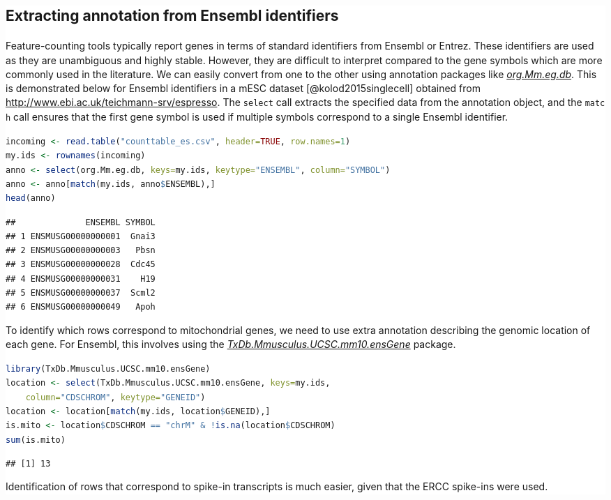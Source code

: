 

## Extracting annotation from Ensembl identifiers

Feature-counting tools typically report genes in terms of standard identifiers from Ensembl or Entrez.
These identifiers are used as they are unambiguous and highly stable.
However, they are difficult to interpret compared to the gene symbols which are more commonly used in the literature.
We can easily convert from one to the other using annotation packages like *[org.Mm.eg.db](http://bioconductor.org/packages/org.Mm.eg.db)*.
This is demonstrated below for Ensembl identifiers in a mESC dataset [@kolod2015singlecell] obtained from http://www.ebi.ac.uk/teichmann-srv/espresso.
The `select` call extracts the specified data from the annotation object, and the `match` call ensures that the first gene symbol is used if multiple symbols correspond to a single Ensembl identifier.


```r
incoming <- read.table("counttable_es.csv", header=TRUE, row.names=1)
my.ids <- rownames(incoming)
anno <- select(org.Mm.eg.db, keys=my.ids, keytype="ENSEMBL", column="SYMBOL")
anno <- anno[match(my.ids, anno$ENSEMBL),]
head(anno)
```

```
##              ENSEMBL SYMBOL
## 1 ENSMUSG00000000001  Gnai3
## 2 ENSMUSG00000000003   Pbsn
## 3 ENSMUSG00000000028  Cdc45
## 4 ENSMUSG00000000031    H19
## 5 ENSMUSG00000000037  Scml2
## 6 ENSMUSG00000000049   Apoh
```

To identify which rows correspond to mitochondrial genes, we need to use extra annotation describing the genomic location of each gene.
For Ensembl, this involves using the *[TxDb.Mmusculus.UCSC.mm10.ensGene](http://bioconductor.org/packages/TxDb.Mmusculus.UCSC.mm10.ensGene)* package.


```r
library(TxDb.Mmusculus.UCSC.mm10.ensGene)
location <- select(TxDb.Mmusculus.UCSC.mm10.ensGene, keys=my.ids, 
    column="CDSCHROM", keytype="GENEID")
location <- location[match(my.ids, location$GENEID),]
is.mito <- location$CDSCHROM == "chrM" & !is.na(location$CDSCHROM)
sum(is.mito)
```

```
## [1] 13
```

Identification of rows that correspond to spike-in transcripts is much easier, given that the ERCC spike-ins were used.
